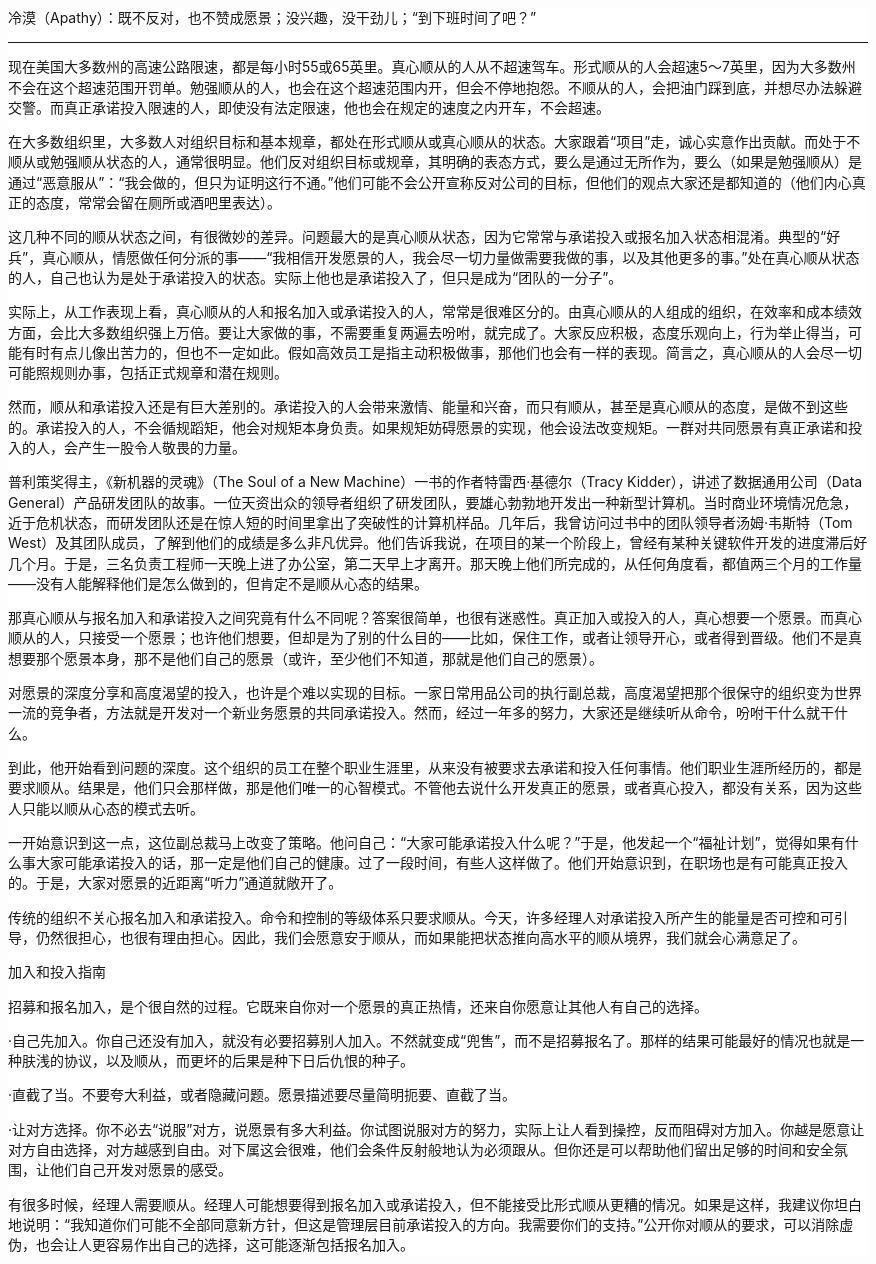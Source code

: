冷漠（Apathy）：既不反对，也不赞成愿景；没兴趣，没干劲儿；“到下班时间了吧？”



* * *





现在美国大多数州的高速公路限速，都是每小时55或65英里。真心顺从的人从不超速驾车。形式顺从的人会超速5～7英里，因为大多数州不会在这个超速范围开罚单。勉强顺从的人，也会在这个超速范围内开，但会不停地抱怨。不顺从的人，会把油门踩到底，并想尽办法躲避交警。而真正承诺投入限速的人，即使没有法定限速，他也会在规定的速度之内开车，不会超速。

在大多数组织里，大多数人对组织目标和基本规章，都处在形式顺从或真心顺从的状态。大家跟着“项目”走，诚心实意作出贡献。而处于不顺从或勉强顺从状态的人，通常很明显。他们反对组织目标或规章，其明确的表态方式，要么是通过无所作为，要么（如果是勉强顺从）是通过“恶意服从”：“我会做的，但只为证明这行不通。”他们可能不会公开宣称反对公司的目标，但他们的观点大家还是都知道的（他们内心真正的态度，常常会留在厕所或酒吧里表达）。

这几种不同的顺从状态之间，有很微妙的差异。问题最大的是真心顺从状态，因为它常常与承诺投入或报名加入状态相混淆。典型的“好兵”，真心顺从，情愿做任何分派的事——“我相信开发愿景的人，我会尽一切力量做需要我做的事，以及其他更多的事。”处在真心顺从状态的人，自己也认为是处于承诺投入的状态。实际上他也是承诺投入了，但只是成为“团队的一分子”。

实际上，从工作表现上看，真心顺从的人和报名加入或承诺投入的人，常常是很难区分的。由真心顺从的人组成的组织，在效率和成本绩效方面，会比大多数组织强上万倍。要让大家做的事，不需要重复两遍去吩咐，就完成了。大家反应积极，态度乐观向上，行为举止得当，可能有时有点儿像出苦力的，但也不一定如此。假如高效员工是指主动积极做事，那他们也会有一样的表现。简言之，真心顺从的人会尽一切可能照规则办事，包括正式规章和潜在规则。

然而，顺从和承诺投入还是有巨大差别的。承诺投入的人会带来激情、能量和兴奋，而只有顺从，甚至是真心顺从的态度，是做不到这些的。承诺投入的人，不会循规蹈矩，他会对规矩本身负责。如果规矩妨碍愿景的实现，他会设法改变规矩。一群对共同愿景有真正承诺和投入的人，会产生一股令人敬畏的力量。

普利策奖得主，《新机器的灵魂》（The Soul of a New Machine）一书的作者特雷西·基德尔（Tracy Kidder），讲述了数据通用公司（Data General）产品研发团队的故事。一位天资出众的领导者组织了研发团队，要雄心勃勃地开发出一种新型计算机。当时商业环境情况危急，近于危机状态，而研发团队还是在惊人短的时间里拿出了突破性的计算机样品。几年后，我曾访问过书中的团队领导者汤姆·韦斯特（Tom West）及其团队成员，了解到他们的成绩是多么非凡优异。他们告诉我说，在项目的某一个阶段上，曾经有某种关键软件开发的进度滞后好几个月。于是，三名负责工程师一天晚上进了办公室，第二天早上才离开。那天晚上他们所完成的，从任何角度看，都值两三个月的工作量——没有人能解释他们是怎么做到的，但肯定不是顺从心态的结果。

那真心顺从与报名加入和承诺投入之间究竟有什么不同呢？答案很简单，也很有迷惑性。真正加入或投入的人，真心想要一个愿景。而真心顺从的人，只接受一个愿景；也许他们想要，但却是为了别的什么目的——比如，保住工作，或者让领导开心，或者得到晋级。他们不是真想要那个愿景本身，那不是他们自己的愿景（或许，至少他们不知道，那就是他们自己的愿景）。

对愿景的深度分享和高度渴望的投入，也许是个难以实现的目标。一家日常用品公司的执行副总裁，高度渴望把那个很保守的组织变为世界一流的竞争者，方法就是开发对一个新业务愿景的共同承诺投入。然而，经过一年多的努力，大家还是继续听从命令，吩咐干什么就干什么。

到此，他开始看到问题的深度。这个组织的员工在整个职业生涯里，从来没有被要求去承诺和投入任何事情。他们职业生涯所经历的，都是要求顺从。结果是，他们只会那样做，那是他们唯一的心智模式。不管他去说什么开发真正的愿景，或者真心投入，都没有关系，因为这些人只能以顺从心态的模式去听。

一开始意识到这一点，这位副总裁马上改变了策略。他问自己：“大家可能承诺投入什么呢？”于是，他发起一个“福祉计划”，觉得如果有什么事大家可能承诺投入的话，那一定是他们自己的健康。过了一段时间，有些人这样做了。他们开始意识到，在职场也是有可能真正投入的。于是，大家对愿景的近距离“听力”通道就敞开了。

传统的组织不关心报名加入和承诺投入。命令和控制的等级体系只要求顺从。今天，许多经理人对承诺投入所产生的能量是否可控和可引导，仍然很担心，也很有理由担心。因此，我们会愿意安于顺从，而如果能把状态推向高水平的顺从境界，我们就会心满意足了。


加入和投入指南

招募和报名加入，是个很自然的过程。它既来自你对一个愿景的真正热情，还来自你愿意让其他人有自己的选择。



·自己先加入。你自己还没有加入，就没有必要招募别人加入。不然就变成“兜售”，而不是招募报名了。那样的结果可能最好的情况也就是一种肤浅的协议，以及顺从，而更坏的后果是种下日后仇恨的种子。

·直截了当。不要夸大利益，或者隐藏问题。愿景描述要尽量简明扼要、直截了当。

·让对方选择。你不必去“说服”对方，说愿景有多大利益。你试图说服对方的努力，实际上让人看到操控，反而阻碍对方加入。你越是愿意让对方自由选择，对方越感到自由。对下属这会很难，他们会条件反射般地认为必须跟从。但你还是可以帮助他们留出足够的时间和安全氛围，让他们自己开发对愿景的感受。



有很多时候，经理人需要顺从。经理人可能想要得到报名加入或承诺投入，但不能接受比形式顺从更糟的情况。如果是这样，我建议你坦白地说明：“我知道你们可能不全部同意新方针，但这是管理层目前承诺投入的方向。我需要你们的支持。”公开你对顺从的要求，可以消除虚伪，也会让人更容易作出自己的选择，这可能逐渐包括报名加入。
